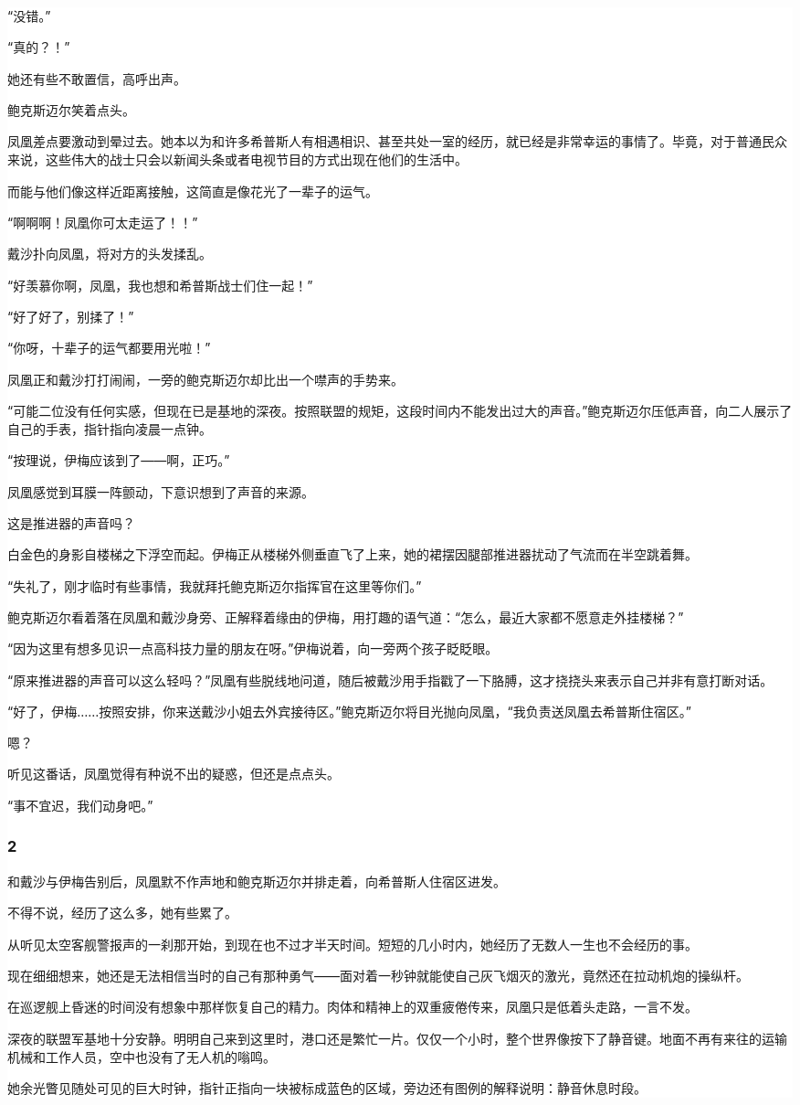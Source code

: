 “没错。”

“真的？！”

她还有些不敢置信，高呼出声。

鲍克斯迈尔笑着点头。

凤凰差点要激动到晕过去。她本以为和许多希普斯人有相遇相识、甚至共处一室的经历，就已经是非常幸运的事情了。毕竟，对于普通民众来说，这些伟大的战士只会以新闻头条或者电视节目的方式出现在他们的生活中。

而能与他们像这样近距离接触，这简直是像花光了一辈子的运气。

“啊啊啊！凤凰你可太走运了！！”

戴沙扑向凤凰，将对方的头发揉乱。

“好羡慕你啊，凤凰，我也想和希普斯战士们住一起！”

“好了好了，别揉了！”

“你呀，十辈子的运气都要用光啦！”

凤凰正和戴沙打打闹闹，一旁的鲍克斯迈尔却比出一个噤声的手势来。

“可能二位没有任何实感，但现在已是基地的深夜。按照联盟的规矩，这段时间内不能发出过大的声音。”鲍克斯迈尔压低声音，向二人展示了自己的手表，指针指向凌晨一点钟。

“按理说，伊梅应该到了——啊，正巧。”

凤凰感觉到耳膜一阵颤动，下意识想到了声音的来源。

这是推进器的声音吗？

白金色的身影自楼梯之下浮空而起。伊梅正从楼梯外侧垂直飞了上来，她的裙摆因腿部推进器扰动了气流而在半空跳着舞。

“失礼了，刚才临时有些事情，我就拜托鲍克斯迈尔指挥官在这里等你们。”

鲍克斯迈尔看着落在凤凰和戴沙身旁、正解释着缘由的伊梅，用打趣的语气道：“怎么，最近大家都不愿意走外挂楼梯？”

“因为这里有想多见识一点高科技力量的朋友在呀。”伊梅说着，向一旁两个孩子眨眨眼。

“原来推进器的声音可以这么轻吗？”凤凰有些脱线地问道，随后被戴沙用手指戳了一下胳膊，这才挠挠头来表示自己并非有意打断对话。

“好了，伊梅……按照安排，你来送戴沙小姐去外宾接待区。”鲍克斯迈尔将目光抛向凤凰，“我负责送凤凰去希普斯住宿区。”

嗯？

听见这番话，凤凰觉得有种说不出的疑惑，但还是点点头。

“事不宜迟，我们动身吧。”

### 2

和戴沙与伊梅告别后，凤凰默不作声地和鲍克斯迈尔并排走着，向希普斯人住宿区进发。

不得不说，经历了这么多，她有些累了。

从听见太空客舰警报声的一刹那开始，到现在也不过才半天时间。短短的几小时内，她经历了无数人一生也不会经历的事。

现在细细想来，她还是无法相信当时的自己有那种勇气——面对着一秒钟就能使自己灰飞烟灭的激光，竟然还在拉动机炮的操纵杆。

在巡逻舰上昏迷的时间没有想象中那样恢复自己的精力。肉体和精神上的双重疲倦传来，凤凰只是低着头走路，一言不发。

深夜的联盟军基地十分安静。明明自己来到这里时，港口还是繁忙一片。仅仅一个小时，整个世界像按下了静音键。地面不再有来往的运输机械和工作人员，空中也没有了无人机的嗡鸣。

她余光瞥见随处可见的巨大时钟，指针正指向一块被标成蓝色的区域，旁边还有图例的解释说明：静音休息时段。
